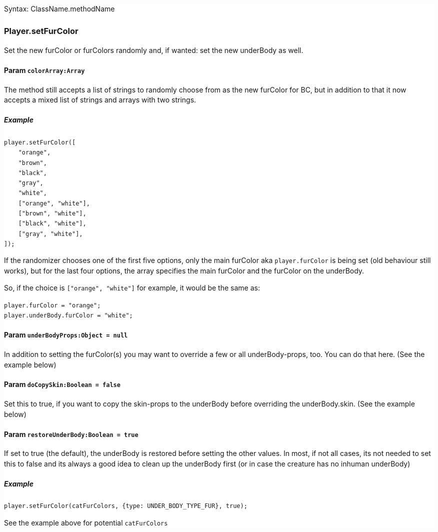 Syntax: ClassName.methodName

### Player.setFurColor
Set the new furColor or furColors randomly and, if wanted: set the new underBody as well.

#### Param `colorArray:Array`
The method still accepts a list of strings to randomly choose from as the new furColor for BC, but in addition to that it now accepts a mixed list of strings and arrays with two strings.

##### Example
```as3
player.setFurColor([ 
	"orange", 
	"brown", 
	"black", 
	"gray", 
	"white", 
	["orange", "white"], 
	["brown", "white"], 
	["black", "white"], 
	["gray", "white"], 
]);
```
If the randomizer chooses one of the first five options, only the main furColor aka `player.furColor` is being set (old behaviour still works),
but for the last four options, the array specifies the main furColor and the furColor on the underBody.

So, if the choice is `["orange", "white"]` for example, it would be the same as:
```as3
player.furColor = "orange";
player.underBody.furColor = "white";
```

#### Param `underBodyProps:Object = null`
In addition to setting the furColor(s) you may want to override a few or all underBody-props, too. You can do that here. (See the example below)

#### Param `doCopySkin:Boolean = false`
Set this to true, if you want to copy the skin-props to the underBody before overriding the underBody.skin. (See the example below)

#### Param `restoreUnderBody:Boolean = true`
If set to true (the default), the underBody is restored before setting the other values. In most, if not all cases, its not needed to set this to false and its always a good idea to clean up the underBody first (or in case the creature has no inhuman underBody)

##### Example
```as3
player.setFurColor(catFurColors, {type: UNDER_BODY_TYPE_FUR}, true);
```
See the example above for potential `catFurColors`
